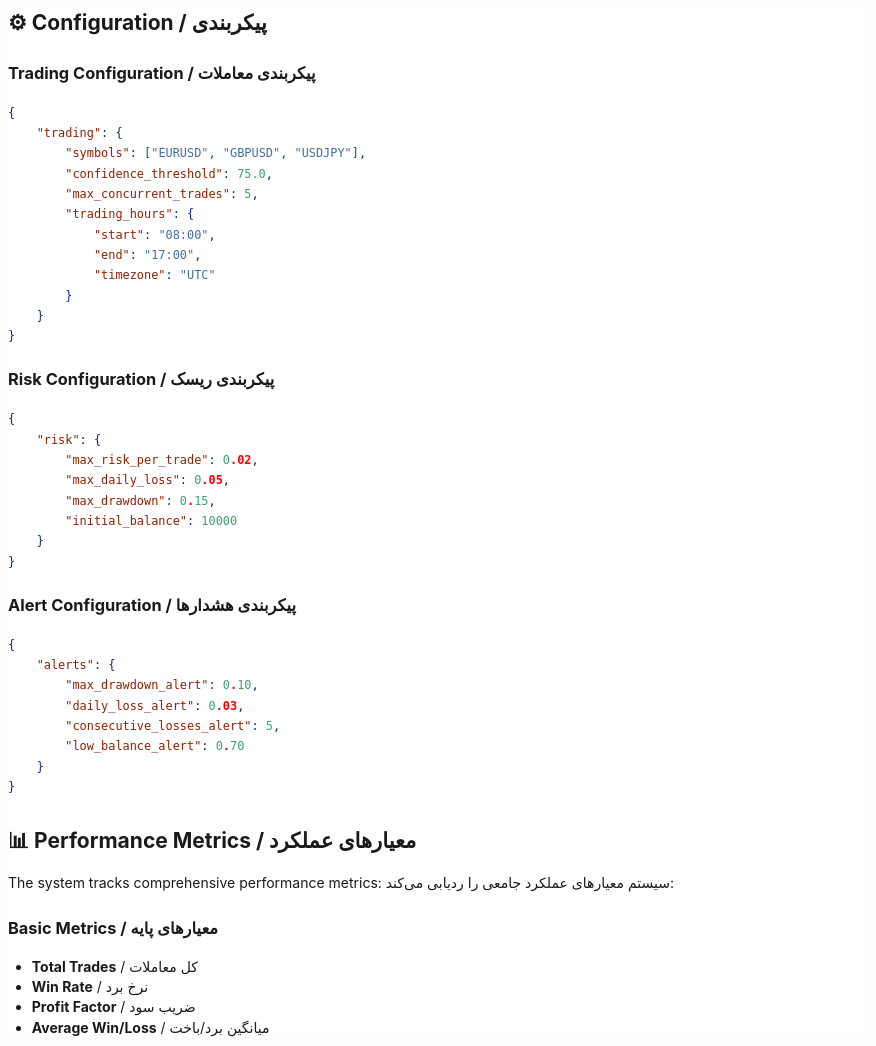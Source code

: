 ## ⚙️ Configuration / پیکربندی

### Trading Configuration / پیکربندی معاملات

```json
{
    "trading": {
        "symbols": ["EURUSD", "GBPUSD", "USDJPY"],
        "confidence_threshold": 75.0,
        "max_concurrent_trades": 5,
        "trading_hours": {
            "start": "08:00",
            "end": "17:00",
            "timezone": "UTC"
        }
    }
}
```

### Risk Configuration / پیکربندی ریسک

```json
{
    "risk": {
        "max_risk_per_trade": 0.02,
        "max_daily_loss": 0.05,
        "max_drawdown": 0.15,
        "initial_balance": 10000
    }
}
```

### Alert Configuration / پیکربندی هشدارها

```json
{
    "alerts": {
        "max_drawdown_alert": 0.10,
        "daily_loss_alert": 0.03,
        "consecutive_losses_alert": 5,
        "low_balance_alert": 0.70
    }
}
```

## 📊 Performance Metrics / معیارهای عملکرد

The system tracks comprehensive performance metrics:
سیستم معیارهای عملکرد جامعی را ردیابی می‌کند:

### Basic Metrics / معیارهای پایه
- **Total Trades** / کل معاملات
- **Win Rate** / نرخ برد
- **Profit Factor** / ضریب سود
- **Average Win/Loss** / میانگین برد/باخت
